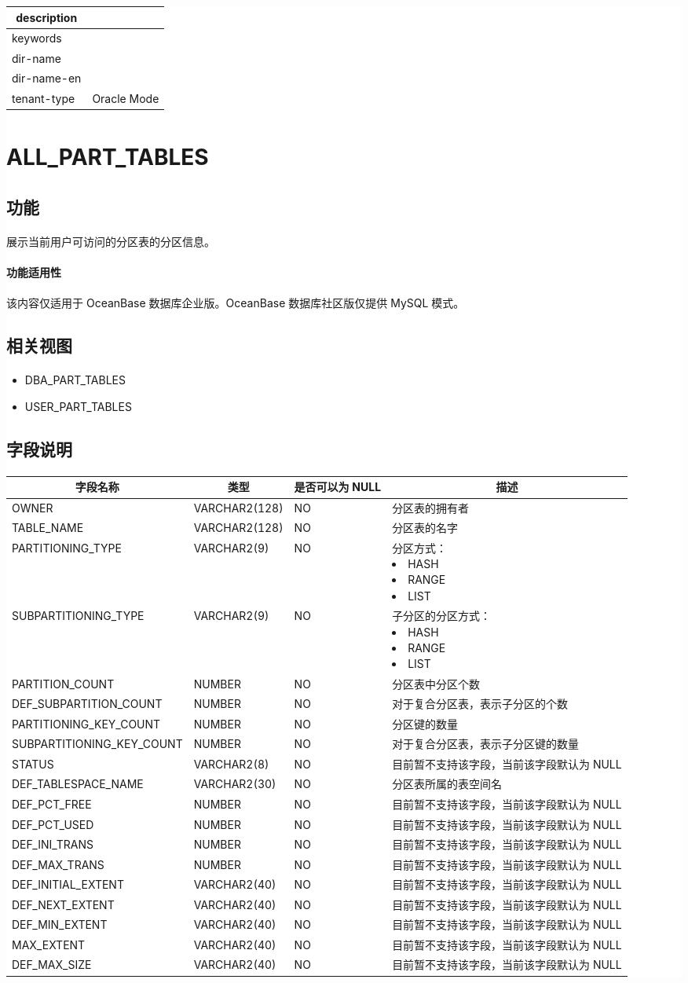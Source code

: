 |description||
|---|---|
|keywords||
|dir-name||
|dir-name-en||
|tenant-type|Oracle Mode|

ALL_PART_TABLES
====================================

功能
-----------

展示当前用户可访问的分区表的分区信息。

  <main id="notice" >
    <h4>功能适用性</h4>
    <p>该内容仅适用于 OceanBase 数据库企业版。OceanBase 数据库社区版仅提供 MySQL 模式。</p>
  </main>

相关视图
-------------

* DBA_PART_TABLES

* USER_PART_TABLES

字段说明
-------------

|         **字段名称**          |     **类型**     | **是否可以为 NULL** |**描述**|
|---------------------------|----------------|----------------|----------------------------------------------------------------------------------------------------------------------------------------------------------------------------|
| OWNER                     | VARCHAR2(128)  | NO             | 分区表的拥有者                                                                                 |
| TABLE_NAME                | VARCHAR2(128)  | NO             | 分区表的名字                                                                                  |
| PARTITIONING_TYPE         | VARCHAR2(9)    | NO             | 分区方式： <li>HASH<li> RANGE   <li> LIST        |
| SUBPARTITIONING_TYPE      | VARCHAR2(9)    | NO             | 子分区的分区方式： <li>HASH<li> RANGE   <li> LIST    |
| PARTITION_COUNT           | NUMBER         | NO             | 分区表中分区个数                                                                                |
| DEF_SUBPARTITION_COUNT    | NUMBER         | NO             | 对于复合分区表，表示子分区的个数                                                                        |
| PARTITIONING_KEY_COUNT    | NUMBER         | NO             | 分区键的数量                                                                                  |
| SUBPARTITIONING_KEY_COUNT | NUMBER         | NO             | 对于复合分区表，表示子分区键的数量                                                                       |
| STATUS                    | VARCHAR2(8)    | NO             | 目前暂不支持该字段，当前该字段默认为 NULL                                                                 |
| DEF_TABLESPACE_NAME       | VARCHAR2(30)   | NO             | 分区表所属的表空间名                                                                              |
| DEF_PCT_FREE              | NUMBER         | NO             | 目前暂不支持该字段，当前该字段默认为 NULL                                                                 |
| DEF_PCT_USED              | NUMBER         | NO             | 目前暂不支持该字段，当前该字段默认为 NULL                                                                 |
| DEF_INI_TRANS             | NUMBER         | NO             | 目前暂不支持该字段，当前该字段默认为 NULL                                                                 |
| DEF_MAX_TRANS             | NUMBER         | NO             | 目前暂不支持该字段，当前该字段默认为 NULL                                                                 |
| DEF_INITIAL_EXTENT        | VARCHAR2(40)   | NO             | 目前暂不支持该字段，当前该字段默认为 NULL                                                                 |
| DEF_NEXT_EXTENT           | VARCHAR2(40)   | NO             | 目前暂不支持该字段，当前该字段默认为 NULL                                                                 |
| DEF_MIN_EXTENT            | VARCHAR2(40)   | NO             | 目前暂不支持该字段，当前该字段默认为 NULL                                                                 |
| MAX_EXTENT                | VARCHAR2(40)   | NO             | 目前暂不支持该字段，当前该字段默认为 NULL                                                                 |
| DEF_MAX_SIZE              | VARCHAR2(40)   | NO             | 目前暂不支持该字段，当前该字段默认为 NULL                                                                 |